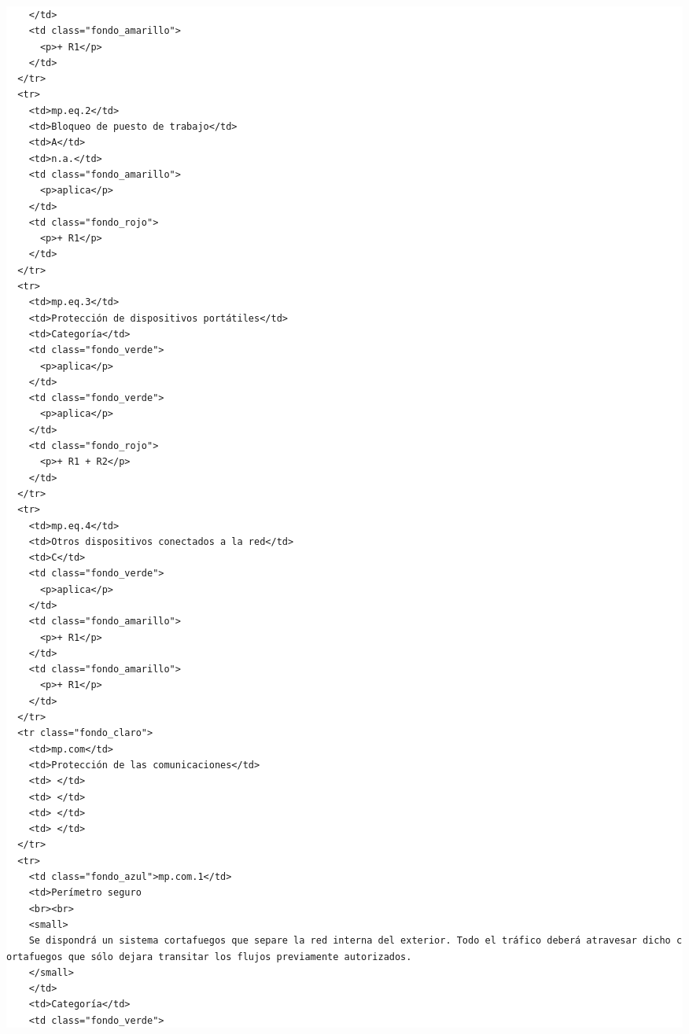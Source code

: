         </td>
        <td class="fondo_amarillo">
          <p>+ R1</p>
        </td>
      </tr>
      <tr>
        <td>mp.eq.2</td>
        <td>Bloqueo de puesto de trabajo</td>
        <td>A</td>
        <td>n.a.</td>
        <td class="fondo_amarillo">
          <p>aplica</p>
        </td>
        <td class="fondo_rojo">
          <p>+ R1</p>
        </td>
      </tr>
      <tr>
        <td>mp.eq.3</td>
        <td>Protección de dispositivos portátiles</td>
        <td>Categoría</td>
        <td class="fondo_verde">
          <p>aplica</p>
        </td>
        <td class="fondo_verde">
          <p>aplica</p>
        </td>
        <td class="fondo_rojo">
          <p>+ R1 + R2</p>
        </td>
      </tr>
      <tr>
        <td>mp.eq.4</td>
        <td>Otros dispositivos conectados a la red</td>
        <td>C</td>
        <td class="fondo_verde">
          <p>aplica</p>
        </td>
        <td class="fondo_amarillo">
          <p>+ R1</p>
        </td>
        <td class="fondo_amarillo">
          <p>+ R1</p>
        </td>
      </tr>
      <tr class="fondo_claro">
        <td>mp.com</td>
        <td>Protección de las comunicaciones</td>
        <td> </td>
        <td> </td>
        <td> </td>
        <td> </td>
      </tr>
      <tr>
        <td class="fondo_azul">mp.com.1</td>
        <td>Perímetro seguro
        <br><br>
        <small>
        Se dispondrá un sistema cortafuegos que separe la red interna del exterior. Todo el tráfico deberá atravesar dicho cortafuegos que sólo dejara transitar los flujos previamente autorizados.
        </small>
        </td>
        <td>Categoría</td>
        <td class="fondo_verde">